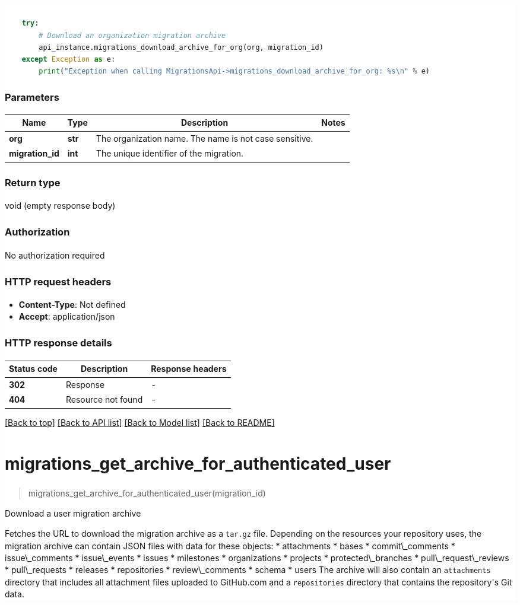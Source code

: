 ```python

    try:
        # Download an organization migration archive
        api_instance.migrations_download_archive_for_org(org, migration_id)
    except Exception as e:
        print("Exception when calling MigrationsApi->migrations_download_archive_for_org: %s\n" % e)
```



### Parameters


Name | Type | Description  | Notes
------------- | ------------- | ------------- | -------------
 **org** | **str**| The organization name. The name is not case sensitive. | 
 **migration_id** | **int**| The unique identifier of the migration. | 

### Return type

void (empty response body)

### Authorization

No authorization required

### HTTP request headers

 - **Content-Type**: Not defined
 - **Accept**: application/json

### HTTP response details

| Status code | Description | Response headers |
|-------------|-------------|------------------|
**302** | Response |  -  |
**404** | Resource not found |  -  |

[[Back to top]](#) [[Back to API list]](../README.md#documentation-for-api-endpoints) [[Back to Model list]](../README.md#documentation-for-models) [[Back to README]](../README.md)

# **migrations_get_archive_for_authenticated_user**
> migrations_get_archive_for_authenticated_user(migration_id)

Download a user migration archive

Fetches the URL to download the migration archive as a `tar.gz` file. Depending on the resources your repository uses, the migration archive can contain JSON files with data for these objects:  *   attachments *   bases *   commit\\_comments *   issue\\_comments *   issue\\_events *   issues *   milestones *   organizations *   projects *   protected\\_branches *   pull\\_request\\_reviews *   pull\\_requests *   releases *   repositories *   review\\_comments *   schema *   users  The archive will also contain an `attachments` directory that includes all attachment files uploaded to GitHub.com and a `repositories` directory that contains the repository's Git data.

